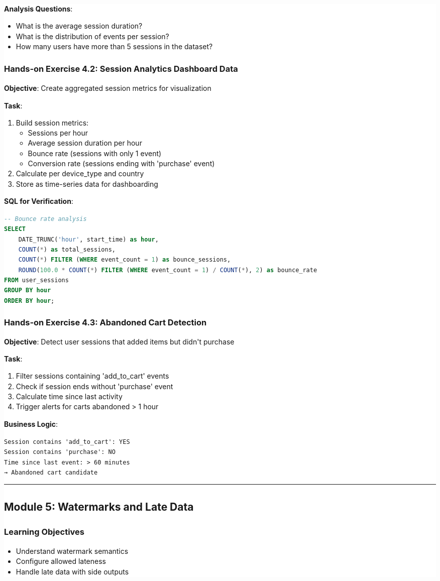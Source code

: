 **Analysis Questions**:
- What is the average session duration?
- What is the distribution of events per session?
- How many users have more than 5 sessions in the dataset?

### Hands-on Exercise 4.2: Session Analytics Dashboard Data
**Objective**: Create aggregated session metrics for visualization

**Task**:
1. Build session metrics:
   - Sessions per hour
   - Average session duration per hour
   - Bounce rate (sessions with only 1 event)
   - Conversion rate (sessions ending with 'purchase' event)
2. Calculate per device_type and country
3. Store as time-series data for dashboarding

**SQL for Verification**:
```sql
-- Bounce rate analysis
SELECT
    DATE_TRUNC('hour', start_time) as hour,
    COUNT(*) as total_sessions,
    COUNT(*) FILTER (WHERE event_count = 1) as bounce_sessions,
    ROUND(100.0 * COUNT(*) FILTER (WHERE event_count = 1) / COUNT(*), 2) as bounce_rate
FROM user_sessions
GROUP BY hour
ORDER BY hour;
```

### Hands-on Exercise 4.3: Abandoned Cart Detection
**Objective**: Detect user sessions that added items but didn't purchase

**Task**:
1. Filter sessions containing 'add_to_cart' events
2. Check if session ends without 'purchase' event
3. Calculate time since last activity
4. Trigger alerts for carts abandoned > 1 hour

**Business Logic**:
```
Session contains 'add_to_cart': YES
Session contains 'purchase': NO
Time since last event: > 60 minutes
→ Abandoned cart candidate
```

---

## Module 5: Watermarks and Late Data

### Learning Objectives
- Understand watermark semantics
- Configure allowed lateness
- Handle late data with side outputs
